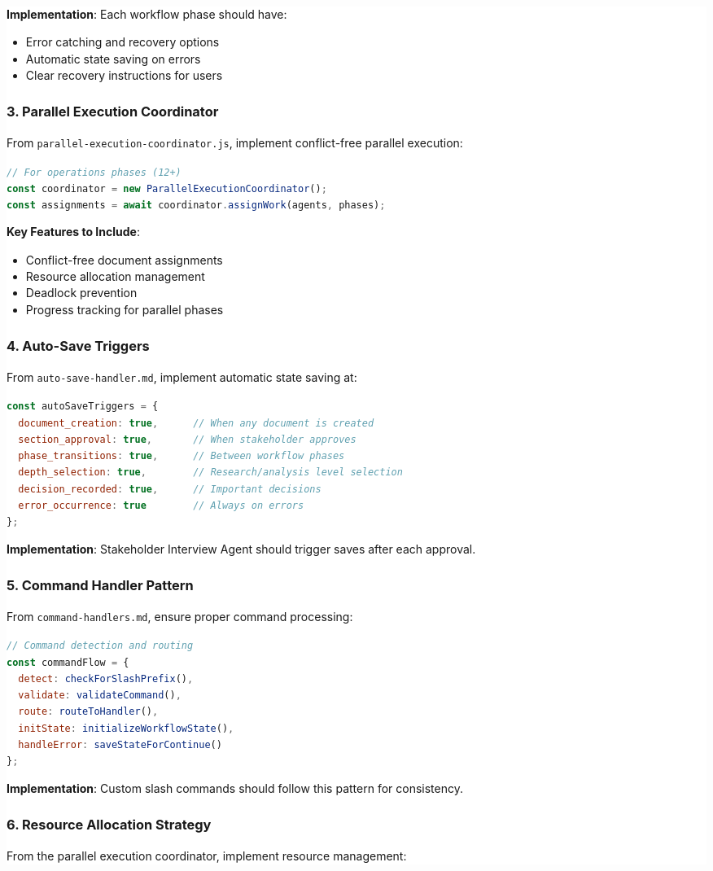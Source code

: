 **Implementation**: Each workflow phase should have:
- Error catching and recovery options
- Automatic state saving on errors
- Clear recovery instructions for users

### 3. Parallel Execution Coordinator
From `parallel-execution-coordinator.js`, implement conflict-free parallel execution:

```javascript
// For operations phases (12+)
const coordinator = new ParallelExecutionCoordinator();
const assignments = await coordinator.assignWork(agents, phases);
```

**Key Features to Include**:
- Conflict-free document assignments
- Resource allocation management
- Deadlock prevention
- Progress tracking for parallel phases

### 4. Auto-Save Triggers
From `auto-save-handler.md`, implement automatic state saving at:

```javascript
const autoSaveTriggers = {
  document_creation: true,      // When any document is created
  section_approval: true,       // When stakeholder approves
  phase_transitions: true,      // Between workflow phases
  depth_selection: true,        // Research/analysis level selection
  decision_recorded: true,      // Important decisions
  error_occurrence: true        // Always on errors
};
```

**Implementation**: Stakeholder Interview Agent should trigger saves after each approval.

### 5. Command Handler Pattern
From `command-handlers.md`, ensure proper command processing:

```javascript
// Command detection and routing
const commandFlow = {
  detect: checkForSlashPrefix(),
  validate: validateCommand(),
  route: routeToHandler(),
  initState: initializeWorkflowState(),
  handleError: saveStateForContinue()
};
```

**Implementation**: Custom slash commands should follow this pattern for consistency.

### 6. Resource Allocation Strategy
From the parallel execution coordinator, implement resource management:
